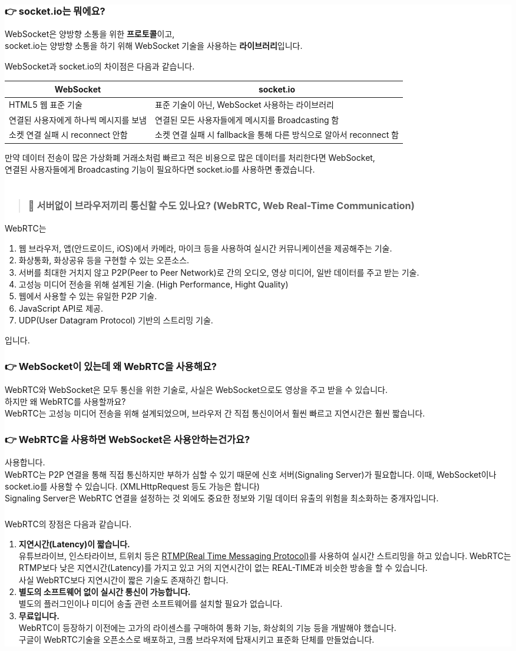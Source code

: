 
### 👉 socket.io는 뭐에요?
WebSocket은 양방향 소통을 위한 **프로토콜**이고,  
socket.io는 양방향 소통을 하기 위해 WebSocket 기술을 사용하는 **라이브러리**입니다.

WebSocket과 socket.io의 차이점은 다음과 같습니다.

WebSocket      | socket.io
----------------|------------   
HTML5 웹 표준 기술           | 표준 기술이 아닌, WebSocket 사용하는 라이브러리         
연결된 사용자에게 하나씩 메시지를 보냄           | 연결된 모든 사용자들에게 메시지를 Broadcasting 함        
소켓 연결 실패 시 reconnect 안함        | 소켓 연결 실패 시 fallback을 통해 다른 방식으로 알아서 reconnect 함

만약 데이터 전송이 많은 가상화폐 거래소처럼 빠르고 적은 비용으로 많은 데이터를 처리한다면 WebSocket,  
연결된 사용자들에게 Broadcasting 기능이 필요하다면 socket.io를 사용하면 좋겠습니다.
#

> ### 🙋 서버없이 브라우저끼리 통신할 수도 있나요? (WebRTC, Web Real-Time Communication)
WebRTC는 
1) 웹 브라우저, 앱(안드로이드, iOS)에서 카메라, 마이크 등을 사용하여 실시간 커뮤니케이션을 제공해주는 기술.
2) 화상통화, 화상공유 등을 구현할 수 있는 오픈소스.
3) 서버를 최대한 거치지 않고 P2P(Peer to Peer Network)로 간의 오디오, 영상 미디어, 일반 데이터를 주고 받는 기술.
4) 고성능 미디어 전송을 위해 설계된 기술. (High Performance, Hight Quality)
5) 웹에서 사용할 수 있는 유일한 P2P 기술.
6) JavaScript API로 제공.
7) UDP(User Datagram Protocol) 기반의 스트리밍 기술.

입니다.
###

###  👉 WebSocket이 있는데 왜 WebRTC을 사용해요?
WebRTC와 WebSocket은 모두 통신을 위한 기술로, 사실은 WebSocket으로도 영상을 주고 받을 수 있습니다.  
하지만 왜 WebRTC를 사용할까요?  
WebRTC는 고성능 미디어 전송을 위해 설계되었으며, 브라우저 간 직접 통신이어서 훨씬 빠르고 지연시간은 훨씬 짧습니다.
###

###  👉 WebRTC을 사용하면 WebSocket은 사용안하는건가요? 
사용합니다.  
WebRTC는 P2P 연결을 통해 직접 통신하지만 부하가 심할 수 있기 때문에 신호 서버(Signaling Server)가 필요합니다. 이때, WebSocket이나 socket.io를 사용할 수 있습니다. (XMLHttpRequest 등도 가능은 합니다)  
Signaling Server은 WebRTC 연결을 설정하는 것 외에도 중요한 정보와 기밀 데이터 유출의 위험을 최소화하는 중개자입니다.


###

WebRTC의 장점은 다음과 같습니다.
1) **지연시간(Latency)이 짧습니다.**  
   유튜브라이브, 인스타라이브, 트위치 등은 [RTMP(Real Time Messaging Protocol)](https://ko.wikipedia.org/wiki/%EB%A6%AC%EC%96%BC_%ED%83%80%EC%9E%84_%EB%A9%94%EC%8B%9C%EC%A7%95_%ED%94%84%EB%A1%9C%ED%86%A0%EC%BD%9C)를 사용하여 실시간 스트리밍을 하고 있습니다. WebRTC는 RTMP보다 낮은 지연시간(Latency)를 가지고 있고 거의 지연시간이 없는 REAL-TIME과 비슷한 방송을 할 수 있습니다.  
   사실 WebRTC보다 지연시간이 짧은 기술도 존재하긴 합니다.
2) **별도의 소프트웨어 없이 실시간 통신이 가능합니다.**  
   별도의 플러그인이나 미디어 송출 관련 소프트웨어를 설치할 필요가 없습니다.
3) **무료입니다.**  
   WebRTC이 등장하기 이전에는 고가의 라이센스를 구매하여 통화 기능, 화상회의 기능 등을 개발해야 했습니다.  
   구글이 WebRTC기술을 오픈소스로 배포하고, 크롬 브라우저에 탑재시키고 표준화 단체를 만들었습니다.
###
